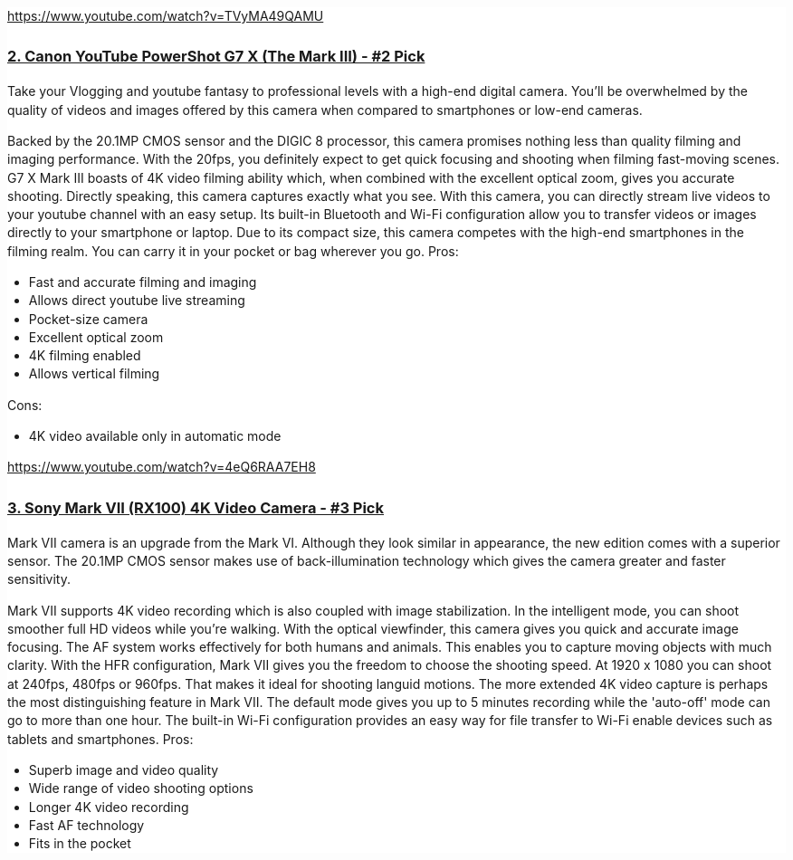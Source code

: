 https://www.youtube.com/watch?v=TVyMA49QAMU
### [**2. Canon YouTube PowerShot G7 X (The Mark III) - #2 Pick**](https://www.amazon.com/dp/B07TKNCQZL/?tag=p-policy-20)
Take your Vlogging and youtube fantasy to professional levels with a high-end digital camera. You’ll be overwhelmed by the quality of videos and images offered by this camera when compared to smartphones or low-end cameras.

Backed by the 20.1MP CMOS sensor and the DIGIC 8 processor, this camera promises nothing less than quality filming and imaging performance. With the 20fps, you definitely expect to get quick focusing and shooting when filming fast-moving scenes.
G7 X Mark III boasts of 4K video filming ability which, when combined with the excellent optical zoom, gives you accurate shooting. Directly speaking, this camera captures exactly what you see.
With this camera, you can directly stream live videos to your youtube channel with an easy setup. Its built-in Bluetooth and Wi-Fi configuration allow you to transfer videos or images directly to your smartphone or laptop.
Due to its compact size, this camera competes with the high-end smartphones in the filming realm. You can carry it in your pocket or bag wherever you go.
Pros:
- Fast and accurate filming and imaging
- Allows direct youtube live streaming
- Pocket-size camera
- Excellent optical zoom
- 4K filming enabled
- Allows vertical filming

Cons:
- 4K video available only in automatic mode

https://www.youtube.com/watch?v=4eQ6RAA7EH8
### [**3. Sony Mark VII (RX100) 4K Video Camera - #3 Pick**](https://www.amazon.com/dp/B07VPQV7BY/?tag=p-policy-20)
Mark VII camera is an upgrade from the Mark VI. Although they look similar in appearance, the new edition comes with a superior sensor. The 20.1MP CMOS sensor makes use of back-illumination technology which gives the camera greater and faster sensitivity.

Mark VII supports 4K video recording which is also coupled with image stabilization. In the intelligent mode, you can shoot smoother full HD videos while you’re walking.
With the optical viewfinder, this camera gives you quick and accurate image focusing. The AF system works effectively for both humans and animals. This enables you to capture moving objects with much clarity.
With the HFR configuration, Mark VII gives you the freedom to choose the shooting speed. At 1920 x 1080 you can shoot at 240fps, 480fps or 960fps. That makes it ideal for shooting languid motions.
The more extended 4K video capture is perhaps the most distinguishing feature in Mark VII. The default mode gives you up to 5 minutes recording while the 'auto-off' mode can go to more than one hour.
The built-in Wi-Fi configuration provides an easy way for file transfer to Wi-Fi enable devices such as tablets and smartphones.
Pros:
- Superb image and video quality
- Wide range of video shooting options
- Longer 4K video recording
- Fast AF technology
- Fits in the pocket
